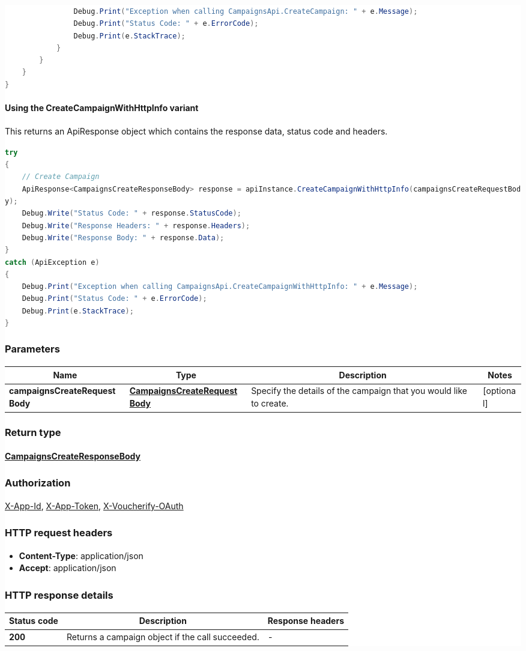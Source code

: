 ```csharp
                Debug.Print("Exception when calling CampaignsApi.CreateCampaign: " + e.Message);
                Debug.Print("Status Code: " + e.ErrorCode);
                Debug.Print(e.StackTrace);
            }
        }
    }
}
```

#### Using the CreateCampaignWithHttpInfo variant
This returns an ApiResponse object which contains the response data, status code and headers.

```csharp
try
{
    // Create Campaign
    ApiResponse<CampaignsCreateResponseBody> response = apiInstance.CreateCampaignWithHttpInfo(campaignsCreateRequestBody);
    Debug.Write("Status Code: " + response.StatusCode);
    Debug.Write("Response Headers: " + response.Headers);
    Debug.Write("Response Body: " + response.Data);
}
catch (ApiException e)
{
    Debug.Print("Exception when calling CampaignsApi.CreateCampaignWithHttpInfo: " + e.Message);
    Debug.Print("Status Code: " + e.ErrorCode);
    Debug.Print(e.StackTrace);
}
```

### Parameters

| Name | Type | Description | Notes |
|------|------|-------------|-------|
| **campaignsCreateRequestBody** | [**CampaignsCreateRequestBody**](CampaignsCreateRequestBody.md) | Specify the details of the campaign that you would like to create. | [optional]  |

### Return type

[**CampaignsCreateResponseBody**](CampaignsCreateResponseBody.md)

### Authorization

[X-App-Id](../README.md#X-App-Id), [X-App-Token](../README.md#X-App-Token), [X-Voucherify-OAuth](../README.md#X-Voucherify-OAuth)

### HTTP request headers

 - **Content-Type**: application/json
 - **Accept**: application/json


### HTTP response details
| Status code | Description | Response headers |
|-------------|-------------|------------------|
| **200** | Returns a campaign object if the call succeeded. |  -  |

